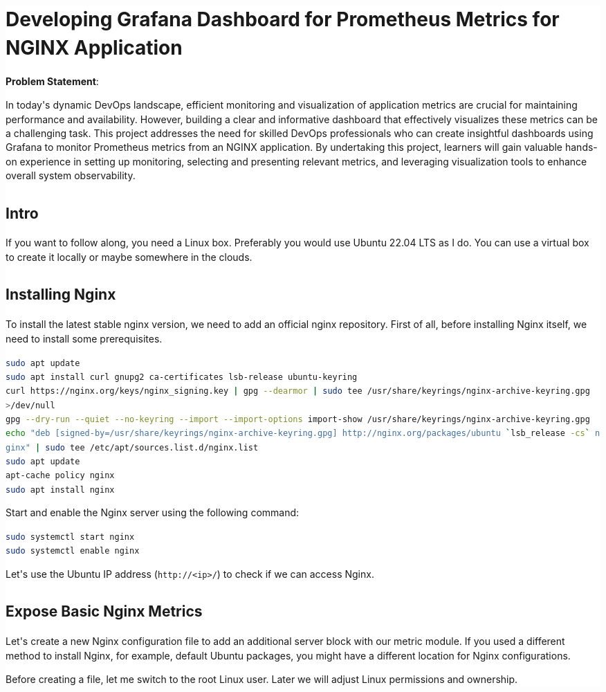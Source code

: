 # Developing Grafana Dashboard for Prometheus Metrics for NGINX Application

**Problem Statement**:

In today's dynamic DevOps landscape, efficient monitoring and visualization of application metrics are crucial for maintaining performance and availability. However, building a clear and informative dashboard that effectively visualizes these metrics can be a challenging task. This project addresses the need for skilled DevOps professionals who can create insightful dashboards using Grafana to monitor Prometheus metrics from an NGINX application. By undertaking this project, learners will gain valuable hands-on experience in setting up monitoring, selecting and presenting relevant metrics, and leveraging visualization tools to enhance overall system observability.

## Intro

If you want to follow along, you need a Linux box. Preferably you would use Ubuntu 22.04 LTS as I do. You can use a virtual box to create it locally or maybe somewhere in the clouds.

## Installing Nginx

To install the latest stable nginx version, we need to add an official nginx repository. First of all, before installing Nginx itself, we need to install some prerequisites.

```bash
sudo apt update
sudo apt install curl gnupg2 ca-certificates lsb-release ubuntu-keyring
curl https://nginx.org/keys/nginx_signing.key | gpg --dearmor | sudo tee /usr/share/keyrings/nginx-archive-keyring.gpg >/dev/null
gpg --dry-run --quiet --no-keyring --import --import-options import-show /usr/share/keyrings/nginx-archive-keyring.gpg
echo "deb [signed-by=/usr/share/keyrings/nginx-archive-keyring.gpg] http://nginx.org/packages/ubuntu `lsb_release -cs` nginx" | sudo tee /etc/apt/sources.list.d/nginx.list
sudo apt update
apt-cache policy nginx
sudo apt install nginx
```

Start and enable the Nginx server using the following command:

```bash
sudo systemctl start nginx
sudo systemctl enable nginx
```

Let's use the Ubuntu IP address (`http://<ip>/`) to check if we can access Nginx.

## Expose Basic Nginx Metrics

Let's create a new Nginx configuration file to add an additional server block with our metric module. If you used a different method to install Nginx, for example, default Ubuntu packages, you might have a different location for Nginx configurations.

Before creating a file, let me switch to the root Linux user. Later we will adjust Linux permissions and ownership.
